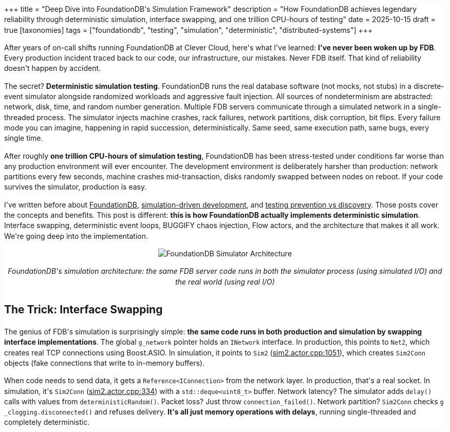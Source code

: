 +++
title = "Deep Dive into FoundationDB's Simulation Framework"
description = "How FoundationDB achieves legendary reliability through deterministic simulation, interface swapping, and one trillion CPU-hours of testing"
date = 2025-10-15
draft = true
[taxonomies]
tags = ["foundationdb", "testing", "simulation", "deterministic", "distributed-systems"]
+++

After years of on-call shifts running FoundationDB at Clever Cloud, here's what I've learned: **I've never been woken up by FDB**. Every production incident traced back to our code, our infrastructure, our mistakes. Never FDB itself. That kind of reliability doesn't happen by accident.

The secret? **Deterministic simulation testing**. FoundationDB runs the real database software (not mocks, not stubs) in a discrete-event simulator alongside randomized workloads and aggressive fault injection. All sources of nondeterminism are abstracted: network, disk, time, and random number generation. Multiple FDB servers communicate through a simulated network in a single-threaded process. The simulator injects machine crashes, rack failures, network partitions, disk corruption, bit flips. Every failure mode you can imagine, happening in rapid succession, deterministically. Same seed, same execution path, same bugs, every single time.

After roughly **one trillion CPU-hours of simulation testing**, FoundationDB has been stress-tested under conditions far worse than any production environment will ever encounter. The development environment is deliberately harsher than production: network partitions every few seconds, machine crashes mid-transaction, disks randomly swapped between nodes on reboot. If your code survives the simulator, production is easy.

I've written before about [FoundationDB](/posts/notes-about-foundationdb/), [simulation-driven development](/posts/simulation-driven-development/), and [testing prevention vs discovery](/posts/testing-prevention-vs-discovery/). Those posts cover the concepts and benefits. This post is different: **this is how FoundationDB actually implements deterministic simulation**. Interface swapping, deterministic event loops, BUGGIFY chaos injection, Flow actors, and the architecture that makes it all work. We're going deep into the implementation.

<div style="text-align: center;">
  <img src="/images/fdb-simulation-deep-dive/simulator-architecture.jpeg" alt="FoundationDB Simulator Architecture" />
  <p><em>FoundationDB's simulation architecture: the same FDB server code runs in both the simulator process (using simulated I/O) and the real world (using real I/O)</em></p>
</div>

## The Trick: Interface Swapping

The genius of FDB's simulation is surprisingly simple: **the same code runs in both production and simulation by swapping interface implementations**. The global `g_network` pointer holds an `INetwork` interface. In production, this points to `Net2`, which creates real TCP connections using Boost.ASIO. In simulation, it points to `Sim2` ([sim2.actor.cpp:1051](https://github.com/apple/foundationdb/blob/dfbb0ea72ce01ba87148ef67cf216200e8b249cd/fdbrpc/sim2.actor.cpp#L1051)), which creates `Sim2Conn` objects (fake connections that write to in-memory buffers).

When code needs to send data, it gets a `Reference<IConnection>` from the network layer. In production, that's a real socket. In simulation, it's `Sim2Conn` ([sim2.actor.cpp:334](https://github.com/apple/foundationdb/blob/dfbb0ea72ce01ba87148ef67cf216200e8b249cd/fdbrpc/sim2.actor.cpp#L334)) with a `std::deque<uint8_t>` buffer. Network latency? The simulator adds `delay()` calls with values from `deterministicRandom()`. Packet loss? Just throw `connection_failed()`. Network partition? `Sim2Conn` checks `g_clogging.disconnected()` and refuses delivery. **It's all just memory operations with delays**, running single-threaded and completely deterministic.
